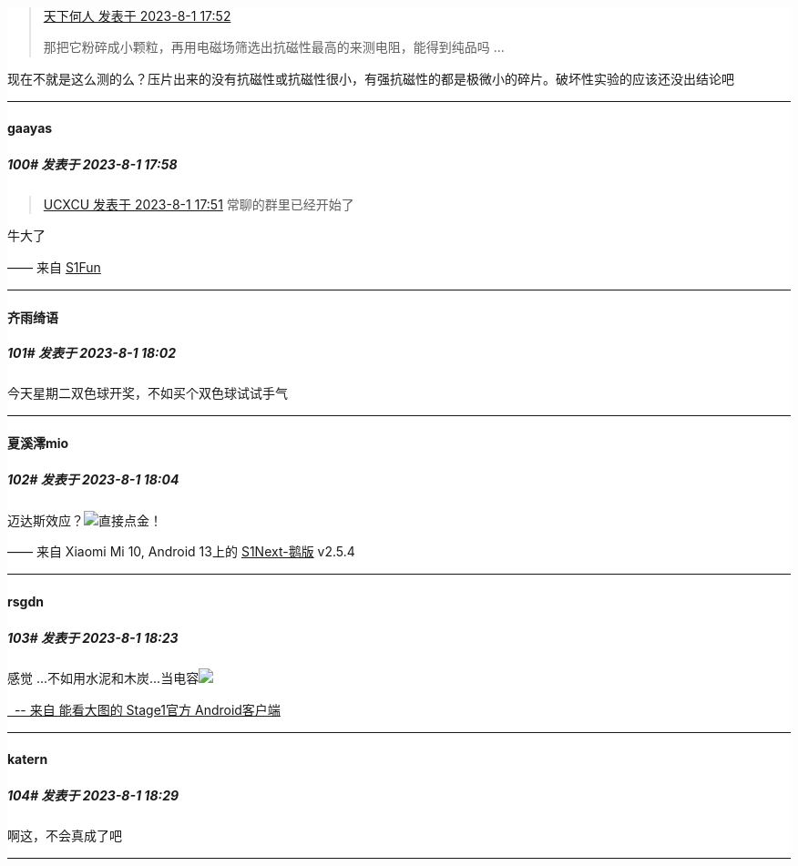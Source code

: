 <blockquote><a href="httphttps://bbs.saraba1st.com/2b/forum.php?mod=redirect&amp;goto=findpost&amp;pid=61869806&amp;ptid=2146680" target="_blank">天下何人 发表于 2023-8-1 17:52</a>

那把它粉碎成小颗粒，再用电磁场筛选出抗磁性最高的来测电阻，能得到纯品吗 ...</blockquote>
现在不就是这么测的么？压片出来的没有抗磁性或抗磁性很小，有强抗磁性的都是极微小的碎片。破坏性实验的应该还没出结论吧


*****

####  gaayas  
##### 100#       发表于 2023-8-1 17:58

<blockquote><a href="httphttps://bbs.saraba1st.com/2b/forum.php?mod=redirect&amp;goto=findpost&amp;pid=61869801&amp;ptid=2146680" target="_blank">UCXCU 发表于 2023-8-1 17:51</a>
常聊的群里已经开始了</blockquote>
牛大了

—— 来自 [S1Fun](https://s1fun.koalcat.com)

*****

####  齐雨绮语  
##### 101#       发表于 2023-8-1 18:02

今天星期二双色球开奖，不如买个双色球试试手气


*****

####  夏溪澪mio  
##### 102#       发表于 2023-8-1 18:04

迈达斯效应？<img src="https://static.saraba1st.com/image/smiley/face2017/037.png" referrerpolicy="no-referrer">直接点金！

—— 来自 Xiaomi Mi 10, Android 13上的 [S1Next-鹅版](https://github.com/ykrank/S1-Next/releases) v2.5.4


*****

####  rsgdn  
##### 103#       发表于 2023-8-1 18:23

感觉 ...不如用水泥和木炭...当电容<img src="https://static.saraba1st.com/image/smiley/face2017/069.png" referrerpolicy="no-referrer">

[  -- 来自 能看大图的 Stage1官方 Android客户端](https://www.coolapk.com/apk/140634)


*****

####  katern  
##### 104#       发表于 2023-8-1 18:29

啊这，不会真成了吧


*****
